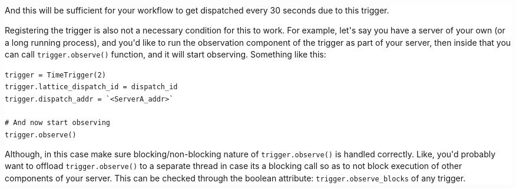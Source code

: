 And this will be sufficient for your workflow to get dispatched every 30 seconds due to this trigger.

Registering the trigger is also not a necessary condition for this to work. For example, let's say you have a server of your own (or a long running process), and you'd like to run the observation component of the trigger as part of your server, then inside that you can call `trigger.observe()` function, and it will start observing. Something like this:

```{code-block} python
trigger = TimeTrigger(2)
trigger.lattice_dispatch_id = dispatch_id
trigger.dispatch_addr = `<ServerA_addr>`

# And now start observing
trigger.observe()
```

Although, in this case make sure blocking/non-blocking nature of `trigger.observe()` is handled correctly. Like, you'd probably want to offload `trigger.observe()` to a separate thread in case its a blocking call so as to not block execution of other components of your server. This can be checked through the boolean attribute: `trigger.observe_blocks` of any trigger.
